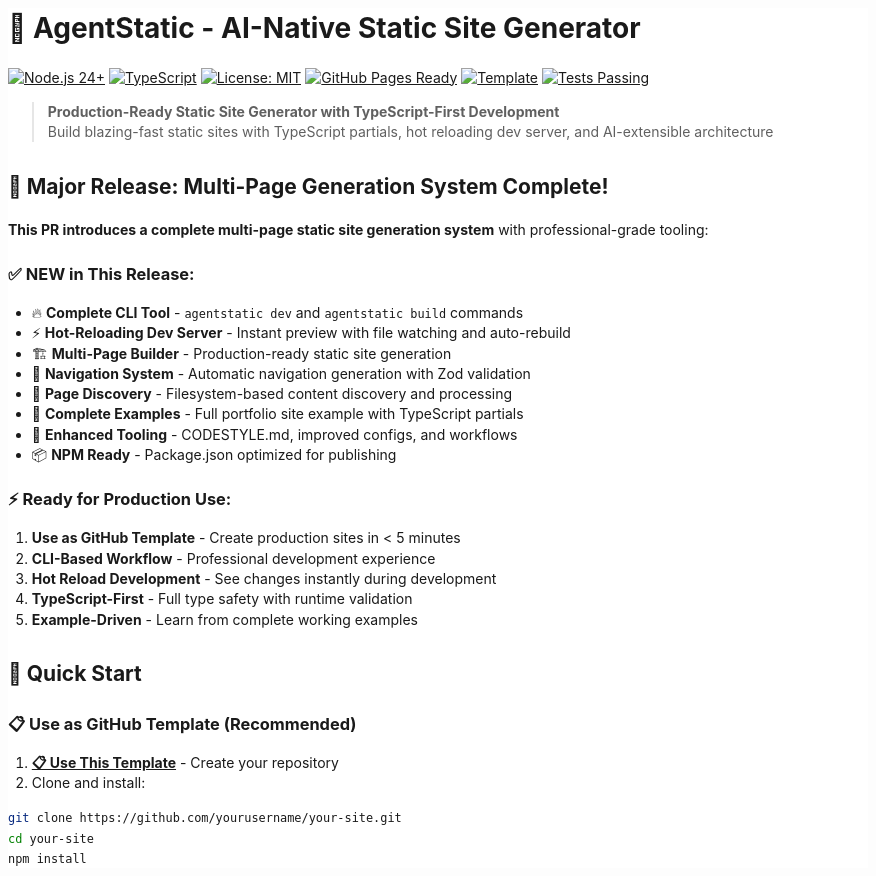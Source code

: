 # 🚀 AgentStatic - AI-Native Static Site Generator

[![Node.js 24+](https://img.shields.io/badge/node-%3E%3D24.0.0-brightgreen)](https://nodejs.org/)
[![TypeScript](https://img.shields.io/badge/TypeScript-100%25-blue)](https://www.typescriptlang.org/)
[![License: MIT](https://img.shields.io/badge/License-MIT-yellow.svg)](https://opensource.org/licenses/MIT)
[![GitHub Pages Ready](https://img.shields.io/badge/GitHub%20Pages-Ready-green)](https://pages.github.com/)
[![Template](https://img.shields.io/badge/GitHub-Template%20Repository-success)](https://github.com/conorluddy/AgentStatic/generate)
[![Tests Passing](https://img.shields.io/badge/Tests-48%20passing-brightgreen)](https://github.com/conorluddy/AgentStatic/actions)

> **Production-Ready Static Site Generator with TypeScript-First Development**  
> Build blazing-fast static sites with TypeScript partials, hot reloading dev server, and AI-extensible architecture

## 🎉 Major Release: Multi-Page Generation System Complete!

**This PR introduces a complete multi-page static site generation system** with professional-grade tooling:

### ✅ **NEW in This Release:**

- 🔥 **Complete CLI Tool** - `agentstatic dev` and `agentstatic build` commands
- ⚡ **Hot-Reloading Dev Server** - Instant preview with file watching and auto-rebuild
- 🏗️ **Multi-Page Builder** - Production-ready static site generation
- 🧭 **Navigation System** - Automatic navigation generation with Zod validation
- 📄 **Page Discovery** - Filesystem-based content discovery and processing
- 🎯 **Complete Examples** - Full portfolio site example with TypeScript partials
- 🔧 **Enhanced Tooling** - CODESTYLE.md, improved configs, and workflows
- 📦 **NPM Ready** - Package.json optimized for publishing

### ⚡ **Ready for Production Use:**

1. **Use as GitHub Template** - Create production sites in < 5 minutes
2. **CLI-Based Workflow** - Professional development experience
3. **Hot Reload Development** - See changes instantly during development
4. **TypeScript-First** - Full type safety with runtime validation
5. **Example-Driven** - Learn from complete working examples

## 🚀 Quick Start

### 📋 Use as GitHub Template (Recommended)

1. **[📋 Use This Template](https://github.com/conorluddy/AgentStatic/generate)** - Create your repository
2. Clone and install:

```bash
git clone https://github.com/yourusername/your-site.git
cd your-site
npm install
```
